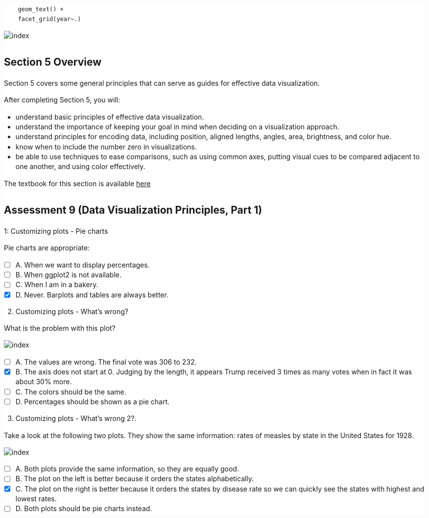 ```
    geom_text() +
    facet_grid(year~.)
```

![index](https://user-images.githubusercontent.com/17474099/76079914-09b09a00-5fa6-11ea-8f39-f8556253ee2c.png)

## Section 5 Overview

Section 5 covers some general principles that can serve as guides for effective data visualization.

After completing Section 5, you will:
- understand basic principles of effective data visualization.
- understand the importance of keeping your goal in mind when deciding on a visualization approach.
- understand principles for encoding data, including position, aligned lengths, angles, area, brightness, and color hue.
- know when to include the number zero in visualizations.
- be able to use techniques to ease comparisons, such as using common axes, putting visual cues to be compared adjacent to one another, and using color effectively.

The textbook for this section is available [here](https://rafalab.github.io/dsbook/data-visualization-principles.html)

## Assessment 9 (Data Visualization Principles, Part 1)

1: Customizing plots - Pie charts

Pie charts are appropriate:
- [ ] A. When we want to display percentages.
- [ ] B. When ggplot2 is not available.
- [ ] C. When I am in a bakery.
- [X] D. Never. Barplots and tables are always better.

2. Customizing plots - What’s wrong?

What is the problem with this plot?

![index](https://user-images.githubusercontent.com/17474099/76088773-e6431a80-5fb8-11ea-9346-3e065a4b05df.png)

- [ ] A. The values are wrong. The final vote was 306 to 232.
- [X] B. The axis does not start at 0. Judging by the length, it appears Trump received 3 times as many votes when in fact it was about 30% more.
- [ ] C. The colors should be the same.
- [ ] D. Percentages should be shown as a pie chart.

3. Customizing plots - What’s wrong 2?.

Take a look at the following two plots. They show the same information: rates of measles by state in the United States for 1928.

![index](https://user-images.githubusercontent.com/17474099/76088976-37530e80-5fb9-11ea-9642-a94d5f40d7ae.png)

- [ ] A. Both plots provide the same information, so they are equally good.
- [ ] B. The plot on the left is better because it orders the states alphabetically.
- [X] C. The plot on the right is better because it orders the states by disease rate so we can quickly see the states with highest and lowest rates.
- [ ] D. Both plots should be pie charts instead.
